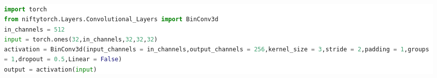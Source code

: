 ```python
import torch
from niftytorch.Layers.Convolutional_Layers import BinConv3d
in_channels = 512
input = torch.ones(32,in_channels,32,32,32)
activation = BinConv3d(input_channels = in_channels,output_channels = 256,kernel_size = 3,stride = 2,padding = 1,groups = 1,dropout = 0.5,Linear = False)
output = activation(input)
```
